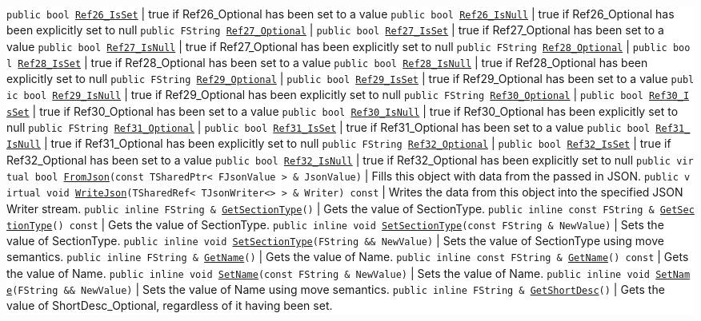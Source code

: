 `public bool `[`Ref26_IsSet`](#structFRHAPI__GuideSectionCreate_1a43e9396e471def1e14555bab44e599fc) | true if Ref26_Optional has been set to a value
`public bool `[`Ref26_IsNull`](#structFRHAPI__GuideSectionCreate_1a91bd9708802b4ee21a3a6b3abd32a1a0) | true if Ref26_Optional has been explicitly set to null
`public FString `[`Ref27_Optional`](#structFRHAPI__GuideSectionCreate_1a47f410ae6a47275b2a16fa2b6b043f79) | 
`public bool `[`Ref27_IsSet`](#structFRHAPI__GuideSectionCreate_1a99eaa4c5df83dfe9cde4769339ca6b7a) | true if Ref27_Optional has been set to a value
`public bool `[`Ref27_IsNull`](#structFRHAPI__GuideSectionCreate_1ac91a828a0299a2381efbeaf0cc8bf6c1) | true if Ref27_Optional has been explicitly set to null
`public FString `[`Ref28_Optional`](#structFRHAPI__GuideSectionCreate_1afee0a4f4c0767ab3eb403548c6eb0c77) | 
`public bool `[`Ref28_IsSet`](#structFRHAPI__GuideSectionCreate_1a1b68ae452fb75f0aa71e93f49abe17a8) | true if Ref28_Optional has been set to a value
`public bool `[`Ref28_IsNull`](#structFRHAPI__GuideSectionCreate_1a1493411edbb7fc56fe569dc7f0beede3) | true if Ref28_Optional has been explicitly set to null
`public FString `[`Ref29_Optional`](#structFRHAPI__GuideSectionCreate_1a55dbf3b0d96adcf2125ade910fa423c9) | 
`public bool `[`Ref29_IsSet`](#structFRHAPI__GuideSectionCreate_1afdcb8a69bb8428a2bc56a6ad500f58c2) | true if Ref29_Optional has been set to a value
`public bool `[`Ref29_IsNull`](#structFRHAPI__GuideSectionCreate_1af66b7e0004c6c3ae939fce6590108a10) | true if Ref29_Optional has been explicitly set to null
`public FString `[`Ref30_Optional`](#structFRHAPI__GuideSectionCreate_1acd42680db21644c8168fa7addd103bb6) | 
`public bool `[`Ref30_IsSet`](#structFRHAPI__GuideSectionCreate_1ab3d0bb5cdacfedac1008d08bd4b97b53) | true if Ref30_Optional has been set to a value
`public bool `[`Ref30_IsNull`](#structFRHAPI__GuideSectionCreate_1a81d722a4716edbd03073c13b38424d22) | true if Ref30_Optional has been explicitly set to null
`public FString `[`Ref31_Optional`](#structFRHAPI__GuideSectionCreate_1a4d44f2c4b544038ea7c2619c4ca0179b) | 
`public bool `[`Ref31_IsSet`](#structFRHAPI__GuideSectionCreate_1ad43c5cbb112fcacd3c9479ca3e93215b) | true if Ref31_Optional has been set to a value
`public bool `[`Ref31_IsNull`](#structFRHAPI__GuideSectionCreate_1a8c2241113478df62acca7a0dd1170a51) | true if Ref31_Optional has been explicitly set to null
`public FString `[`Ref32_Optional`](#structFRHAPI__GuideSectionCreate_1a6205d59efe10865a7743f33d1577a2b1) | 
`public bool `[`Ref32_IsSet`](#structFRHAPI__GuideSectionCreate_1a860d123c36d56b33efe7bc0614793bf3) | true if Ref32_Optional has been set to a value
`public bool `[`Ref32_IsNull`](#structFRHAPI__GuideSectionCreate_1ad5c56d03ca5977e446acfa705187b7ae) | true if Ref32_Optional has been explicitly set to null
`public virtual bool `[`FromJson`](#structFRHAPI__GuideSectionCreate_1a100d1ae982784801e1e727ab6825178c)`(const TSharedPtr< FJsonValue > & JsonValue)` | Fills this object with data from the passed in JSON.
`public virtual void `[`WriteJson`](#structFRHAPI__GuideSectionCreate_1a14c136fc82559ca09de0275085edc7af)`(TSharedRef< TJsonWriter<> > & Writer) const` | Writes the data from this object into the specified JSON Writer stream.
`public inline FString & `[`GetSectionType`](#structFRHAPI__GuideSectionCreate_1a61e4baefde5652e9d7d379d85e481993)`()` | Gets the value of SectionType.
`public inline const FString & `[`GetSectionType`](#structFRHAPI__GuideSectionCreate_1a78d91dbb7ad22d798b5d14540f50c09c)`() const` | Gets the value of SectionType.
`public inline void `[`SetSectionType`](#structFRHAPI__GuideSectionCreate_1ad52d85e427a79621b7a10b8d0422cda0)`(const FString & NewValue)` | Sets the value of SectionType.
`public inline void `[`SetSectionType`](#structFRHAPI__GuideSectionCreate_1a7a2077bf0b5d82cb6dc2c953fc69e593)`(FString && NewValue)` | Sets the value of SectionType using move semantics.
`public inline FString & `[`GetName`](#structFRHAPI__GuideSectionCreate_1a325cc2027ce7a47641ce6c165238c4d2)`()` | Gets the value of Name.
`public inline const FString & `[`GetName`](#structFRHAPI__GuideSectionCreate_1a7cd941081cf917405a0e8276caead1c7)`() const` | Gets the value of Name.
`public inline void `[`SetName`](#structFRHAPI__GuideSectionCreate_1aa61b5360b325b11b7ff45c7954183a0e)`(const FString & NewValue)` | Sets the value of Name.
`public inline void `[`SetName`](#structFRHAPI__GuideSectionCreate_1a19cf112066becae7b1d13f0270ddc59d)`(FString && NewValue)` | Sets the value of Name using move semantics.
`public inline FString & `[`GetShortDesc`](#structFRHAPI__GuideSectionCreate_1ae4b9bf291ef5c6e40a7fb52a50dab7b0)`()` | Gets the value of ShortDesc_Optional, regardless of it having been set.